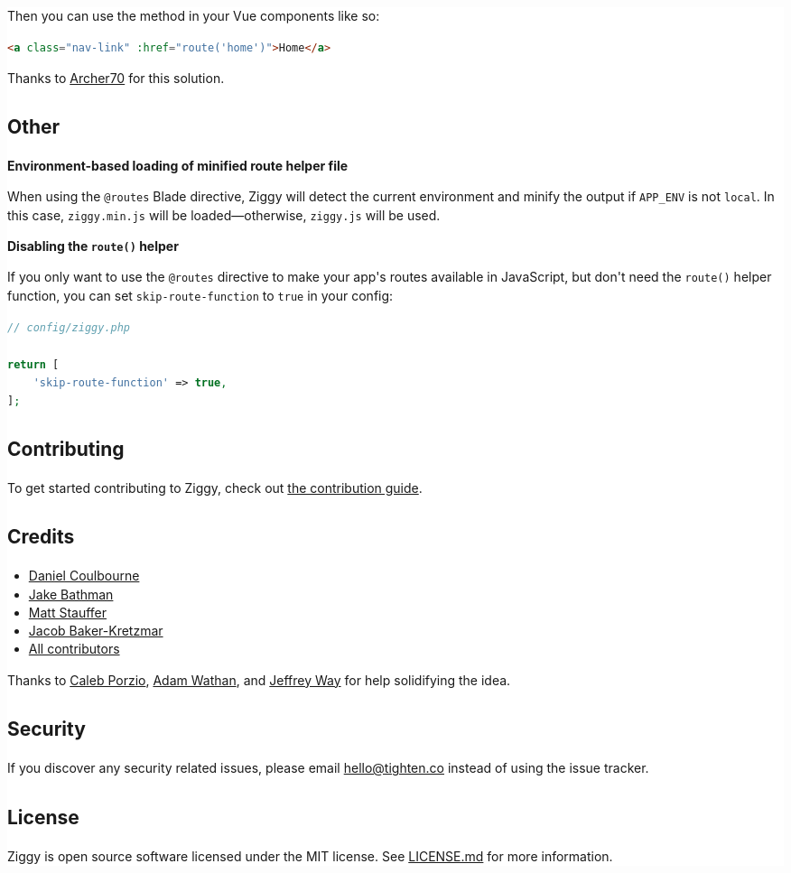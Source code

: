 Then you can use the method in your Vue components like so:

```html
<a class="nav-link" :href="route('home')">Home</a>
```

Thanks to [Archer70](https://github.com/tighten/ziggy/issues/70#issuecomment-369129032) for this solution.

## Other

**Environment-based loading of minified route helper file**

When using the `@routes` Blade directive, Ziggy will detect the current environment and minify the output if `APP_ENV` is not `local`. In this case, `ziggy.min.js` will be loaded—otherwise, `ziggy.js` will be used.

**Disabling the `route()` helper**

If you only want to use the `@routes` directive to make your app's routes available in JavaScript, but don't need the `route()` helper function, you can set `skip-route-function` to `true` in your config:

```php
// config/ziggy.php

return [
    'skip-route-function' => true,
];
```

## Contributing

To get started contributing to Ziggy, check out [the contribution guide](CONTRIBUTING.md).

## Credits

- [Daniel Coulbourne](https://twitter.com/DCoulbourne)
- [Jake Bathman](https://twitter.com/jakebathman)
- [Matt Stauffer](https://twitter.com/stauffermatt)
- [Jacob Baker-Kretzmar](https://twitter.com/bakerkretzmar)
- [All contributors](https://github.com/tighten/ziggy/contributors)

Thanks to [Caleb Porzio](http://twitter.com/calebporzio), [Adam Wathan](http://twitter.com/adamwathan), and [Jeffrey Way](http://twitter.com/jeffrey_way) for help solidifying the idea.

## Security

If you discover any security related issues, please email <hello@tighten.co> instead of using the issue tracker.

## License

Ziggy is open source software licensed under the MIT license. See [LICENSE.md](LICENSE.md) for more information.
